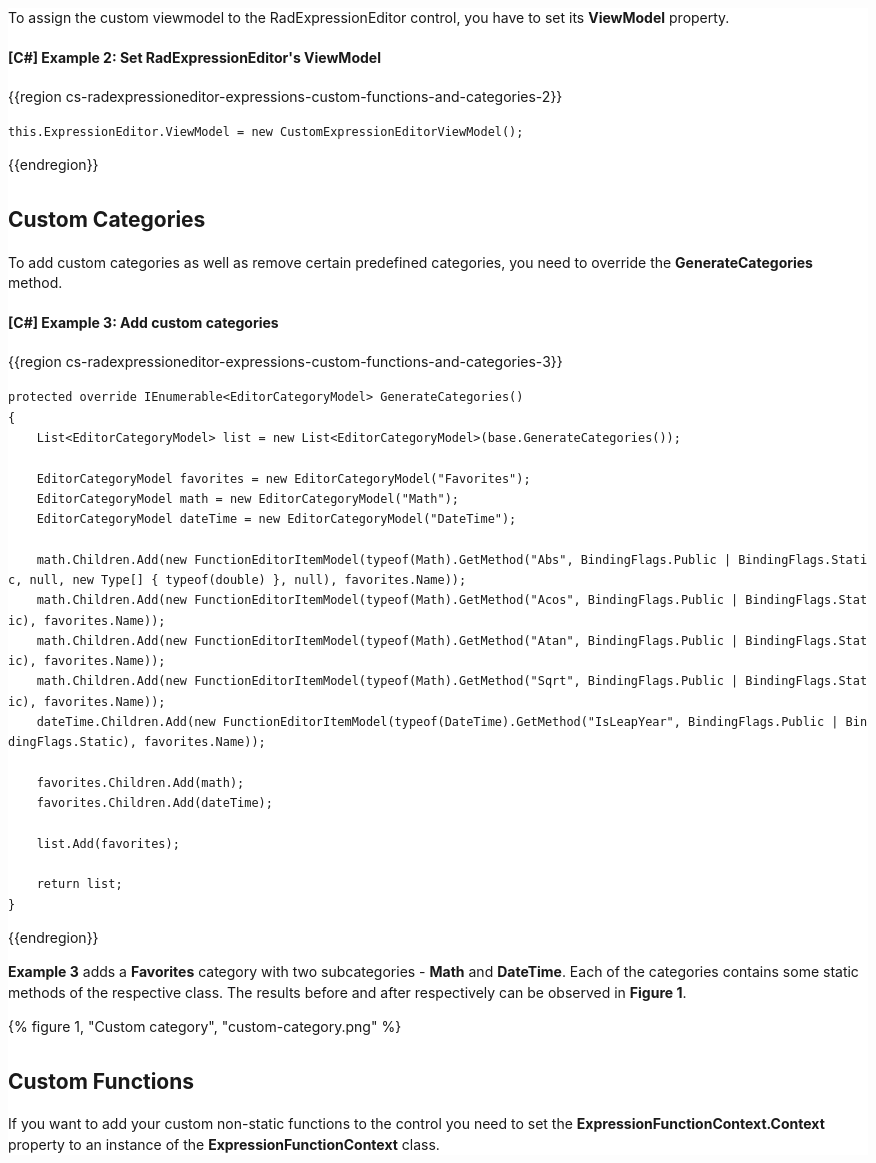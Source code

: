 To assign the custom viewmodel to the RadExpressionEditor control, you have to set its **ViewModel** property.

#### [C#] Example 2: Set RadExpressionEditor's ViewModel

{{region cs-radexpressioneditor-expressions-custom-functions-and-categories-2}}

    this.ExpressionEditor.ViewModel = new CustomExpressionEditorViewModel();
{{endregion}}

## Custom Categories

To add custom categories as well as remove certain predefined categories, you need to override the **GenerateCategories** method.

#### [C#] Example 3: Add custom categories

{{region cs-radexpressioneditor-expressions-custom-functions-and-categories-3}}

    protected override IEnumerable<EditorCategoryModel> GenerateCategories()
    {
        List<EditorCategoryModel> list = new List<EditorCategoryModel>(base.GenerateCategories());

        EditorCategoryModel favorites = new EditorCategoryModel("Favorites");
        EditorCategoryModel math = new EditorCategoryModel("Math");
        EditorCategoryModel dateTime = new EditorCategoryModel("DateTime");

        math.Children.Add(new FunctionEditorItemModel(typeof(Math).GetMethod("Abs", BindingFlags.Public | BindingFlags.Static, null, new Type[] { typeof(double) }, null), favorites.Name));
        math.Children.Add(new FunctionEditorItemModel(typeof(Math).GetMethod("Acos", BindingFlags.Public | BindingFlags.Static), favorites.Name));
        math.Children.Add(new FunctionEditorItemModel(typeof(Math).GetMethod("Atan", BindingFlags.Public | BindingFlags.Static), favorites.Name));
        math.Children.Add(new FunctionEditorItemModel(typeof(Math).GetMethod("Sqrt", BindingFlags.Public | BindingFlags.Static), favorites.Name));
        dateTime.Children.Add(new FunctionEditorItemModel(typeof(DateTime).GetMethod("IsLeapYear", BindingFlags.Public | BindingFlags.Static), favorites.Name));

        favorites.Children.Add(math);
        favorites.Children.Add(dateTime);

        list.Add(favorites);

        return list;
    }
{{endregion}}

**Example 3** adds a **Favorites** category with two subcategories - **Math** and **DateTime**. Each of the categories contains some static methods of the respective class. The results before and after respectively can be observed in **Figure 1**.

{% figure 1, "Custom category", "custom-category.png" %}

## Custom Functions

If you want to add your custom non-static functions to the control you need to set the **ExpressionFunctionContext.Context** property to an instance of the **ExpressionFunctionContext** class.
